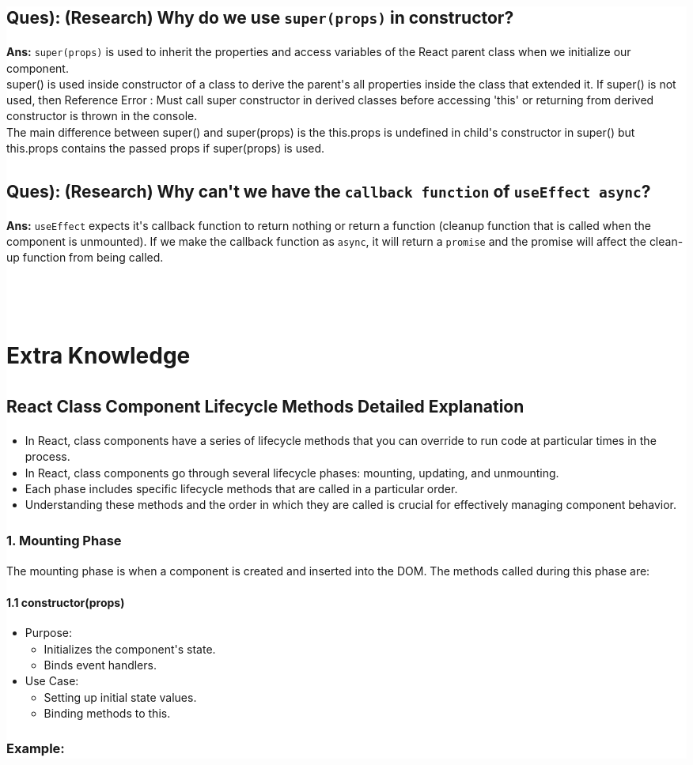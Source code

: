 ## Ques): (Research) Why do we use `super(props)` in constructor?

**Ans:** `super(props)` is used to inherit the properties and access variables of the React parent class when we initialize our component.<br/>
super() is used inside constructor of a class to derive the parent's all properties inside the class that extended it. If super() is not used, then Reference Error : Must call super constructor in derived classes before accessing 'this' or returning from derived constructor is thrown in the console.<br/>
The main difference between super() and super(props) is the this.props is undefined in child's constructor in super() but this.props contains the passed props if super(props) is used.

## Ques): (Research) Why can't we have the `callback function` of `useEffect async`?

**Ans:** `useEffect` expects it's callback function to return nothing or return a function (cleanup function that is called when the component is unmounted). If we make the callback function as `async`, it will return a `promise` and the promise will affect the clean-up function from being called.

<br>
<br>

# Extra Knowledge

## React Class Component Lifecycle Methods Detailed Explanation

- In React, class components have a series of lifecycle methods that you can override to run code at particular times in the process.
- In React, class components go through several lifecycle phases: mounting, updating, and unmounting.
- Each phase includes specific lifecycle methods that are called in a particular order.
- Understanding these methods and the order in which they are called is crucial for effectively managing component behavior.

### **1. Mounting Phase**

The mounting phase is when a component is created and inserted into the DOM. The methods called during this phase are:

#### **1.1 constructor(props)**

- Purpose:
  - Initializes the component's state.
  - Binds event handlers.
- Use Case:
  - Setting up initial state values.
  - Binding methods to this.

### Example:
